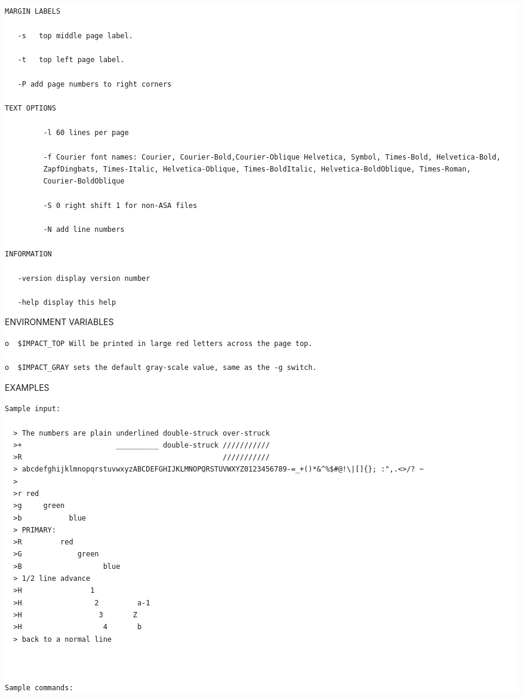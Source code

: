     MARGIN LABELS

       -s   top middle page label.

       -t   top left page label.

       -P add page numbers to right corners

    TEXT OPTIONS

             -l 60 lines per page

             -f Courier font names: Courier, Courier-Bold,Courier-Oblique Helvetica, Symbol, Times-Bold, Helvetica-Bold,
             ZapfDingbats, Times-Italic, Helvetica-Oblique, Times-BoldItalic, Helvetica-BoldOblique, Times-Roman,
             Courier-BoldOblique

             -S 0 right shift 1 for non-ASA files

             -N add line numbers

    INFORMATION

       -version display version number

       -help display this help

ENVIRONMENT VARIABLES

    o  $IMPACT_TOP Will be printed in large red letters across the page top.

    o  $IMPACT_GRAY sets the default gray-scale value, same as the -g switch.

EXAMPLES

    Sample input:

      > The numbers are plain underlined double-struck over-struck
      >+                      __________ double-struck ///////////
      >R                                               ///////////
      > abcdefghijklmnopqrstuvwxyzABCDEFGHIJKLMNOPQRSTUVWXYZ0123456789-=_+()*&^%$#@!\|[]{}; :",.<>/? ~
      >
      >r red
      >g     green
      >b           blue
      > PRIMARY:
      >R         red
      >G             green
      >B                   blue
      > 1/2 line advance
      >H                1
      >H                 2         a-1
      >H                  3       Z
      >H                   4       b
      > back to a normal line



    Sample commands:
